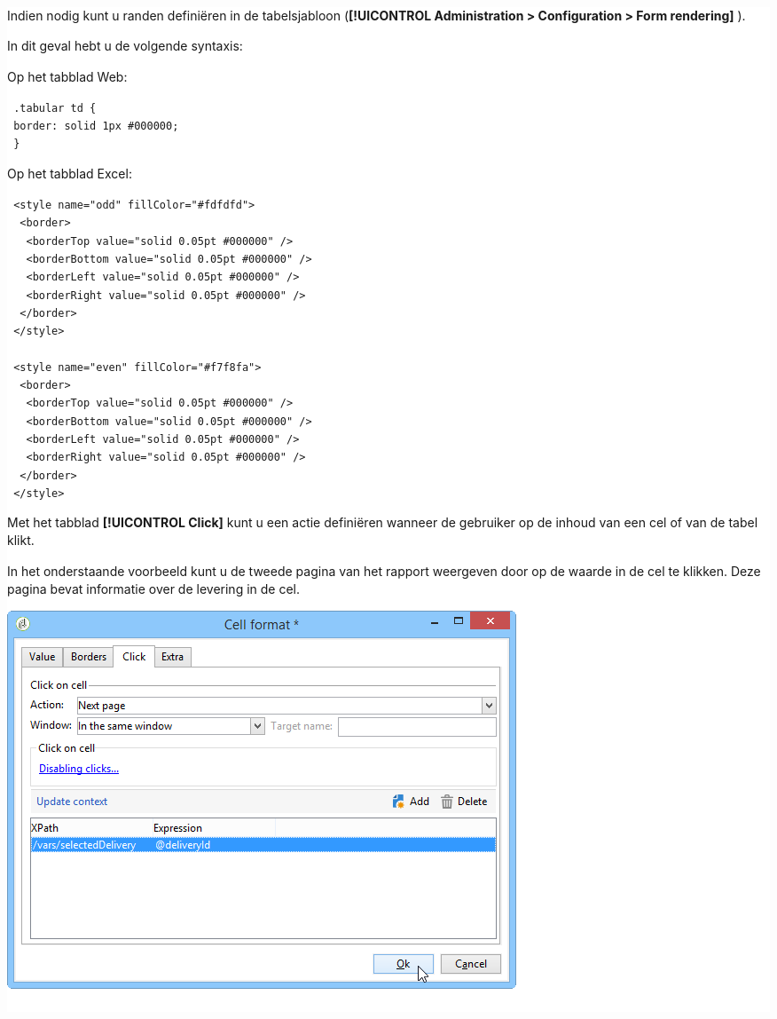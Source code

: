 Indien nodig kunt u randen definiëren in de tabelsjabloon (**[!UICONTROL Administration > Configuration > Form rendering]** ).

In dit geval hebt u de volgende syntaxis:

Op het tabblad Web:

```
 .tabular td {
 border: solid 1px #000000;
 }
```

Op het tabblad Excel:

```
 <style name="odd" fillColor="#fdfdfd">
  <border>
   <borderTop value="solid 0.05pt #000000" />
   <borderBottom value="solid 0.05pt #000000" />
   <borderLeft value="solid 0.05pt #000000" />
   <borderRight value="solid 0.05pt #000000" />
  </border>
 </style> 
 
 <style name="even" fillColor="#f7f8fa">
  <border>
   <borderTop value="solid 0.05pt #000000" />
   <borderBottom value="solid 0.05pt #000000" />
   <borderLeft value="solid 0.05pt #000000" />
   <borderRight value="solid 0.05pt #000000" />
  </border>
 </style> 
```

Met het tabblad **[!UICONTROL Click]** kunt u een actie definiëren wanneer de gebruiker op de inhoud van een cel of van de tabel klikt.

In het onderstaande voorbeeld kunt u de tweede pagina van het rapport weergeven door op de waarde in de cel te klikken. Deze pagina bevat informatie over de levering in de cel.

![](assets/s_advuser_ergo_listgroup_015.png)
